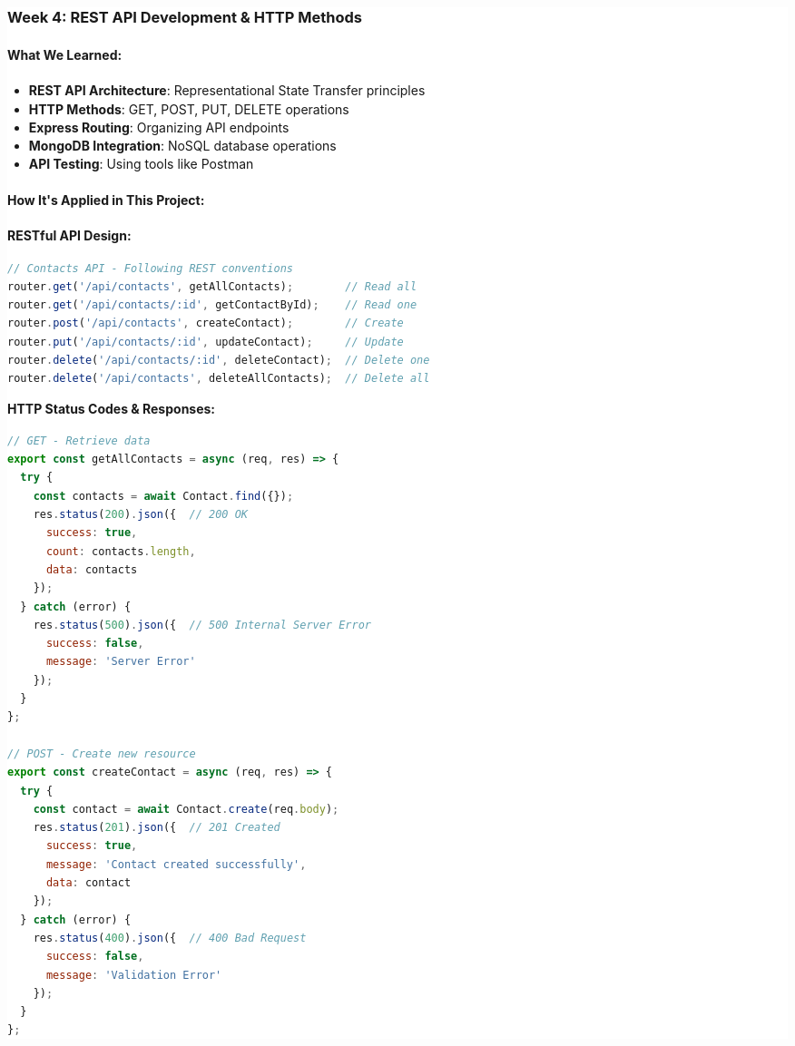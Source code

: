 
### Week 4: REST API Development & HTTP Methods

#### What We Learned:
- **REST API Architecture**: Representational State Transfer principles
- **HTTP Methods**: GET, POST, PUT, DELETE operations
- **Express Routing**: Organizing API endpoints
- **MongoDB Integration**: NoSQL database operations
- **API Testing**: Using tools like Postman

#### How It's Applied in This Project:

**RESTful API Design:**
```javascript
// Contacts API - Following REST conventions
router.get('/api/contacts', getAllContacts);        // Read all
router.get('/api/contacts/:id', getContactById);    // Read one
router.post('/api/contacts', createContact);        // Create
router.put('/api/contacts/:id', updateContact);     // Update
router.delete('/api/contacts/:id', deleteContact);  // Delete one
router.delete('/api/contacts', deleteAllContacts);  // Delete all
```

**HTTP Status Codes & Responses:**
```javascript
// GET - Retrieve data
export const getAllContacts = async (req, res) => {
  try {
    const contacts = await Contact.find({});
    res.status(200).json({  // 200 OK
      success: true,
      count: contacts.length,
      data: contacts
    });
  } catch (error) {
    res.status(500).json({  // 500 Internal Server Error
      success: false,
      message: 'Server Error'
    });
  }
};

// POST - Create new resource
export const createContact = async (req, res) => {
  try {
    const contact = await Contact.create(req.body);
    res.status(201).json({  // 201 Created
      success: true,
      message: 'Contact created successfully',
      data: contact
    });
  } catch (error) {
    res.status(400).json({  // 400 Bad Request
      success: false,
      message: 'Validation Error'
    });
  }
};
```
